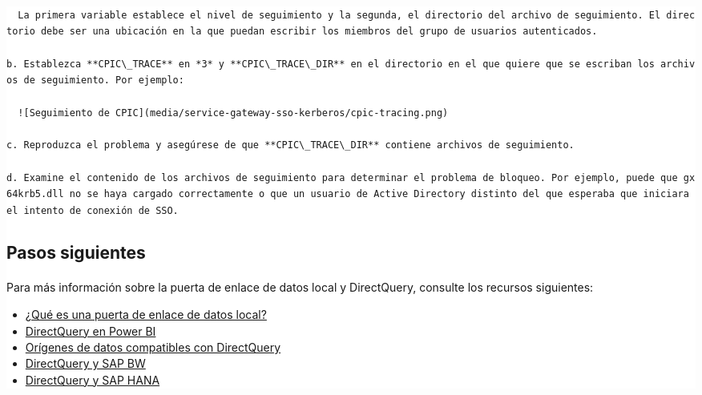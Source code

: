       La primera variable establece el nivel de seguimiento y la segunda, el directorio del archivo de seguimiento. El directorio debe ser una ubicación en la que puedan escribir los miembros del grupo de usuarios autenticados. 
 
    b. Establezca **CPIC\_TRACE** en *3* y **CPIC\_TRACE\_DIR** en el directorio en el que quiere que se escriban los archivos de seguimiento. Por ejemplo:

      ![Seguimiento de CPIC](media/service-gateway-sso-kerberos/cpic-tracing.png)

    c. Reproduzca el problema y asegúrese de que **CPIC\_TRACE\_DIR** contiene archivos de seguimiento. 
    
    d. Examine el contenido de los archivos de seguimiento para determinar el problema de bloqueo. Por ejemplo, puede que gx64krb5.dll no se haya cargado correctamente o que un usuario de Active Directory distinto del que esperaba que iniciara el intento de conexión de SSO.

## <a name="next-steps"></a>Pasos siguientes

Para más información sobre la puerta de enlace de datos local y DirectQuery, consulte los recursos siguientes:

* [¿Qué es una puerta de enlace de datos local?](/data-integration/gateway/service-gateway-onprem)
* [DirectQuery en Power BI](desktop-directquery-about.md)
* [Orígenes de datos compatibles con DirectQuery](power-bi-data-sources.md)
* [DirectQuery y SAP BW](desktop-directquery-sap-bw.md)
* [DirectQuery y SAP HANA](desktop-directquery-sap-hana.md)
